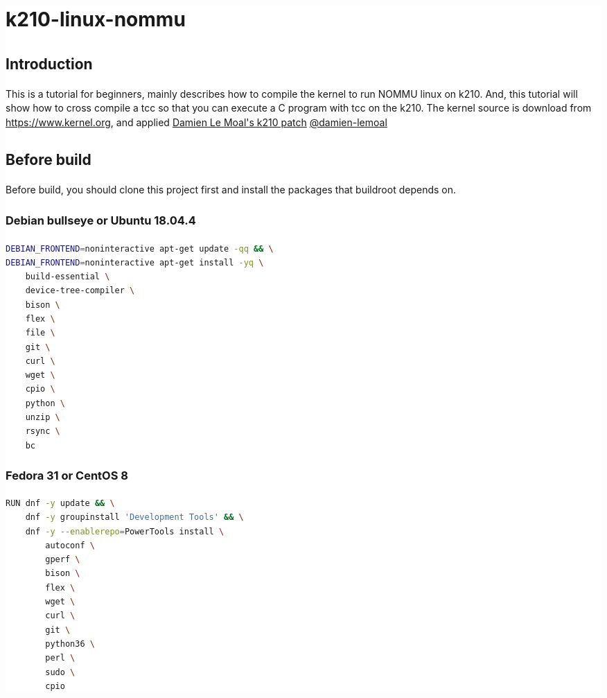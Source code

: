 # k210-linux-nommu

## Introduction

This is a tutorial for beginners, mainly describes how to compile the kernel to run NOMMU linux on k210. And, this tutorial will show how to cross compile a tcc so that you can execute a C program with tcc on the k210. The kernel source is download from https://www.kernel.org, and applied [Damien Le Moal's k210 patch](https://lore.kernel.org/linux-riscv/BYAPR04MB5816C1EADCEF92F1F1DE60E0E7140@BYAPR04MB5816.namprd04.prod.outlook.com/T/#t) [@damien-lemoal](https://github.com/damien-lemoal)

## Before build

Before build, you should clone this project first and install the packages that buildroot depends on.

### Debian bullseye or Ubuntu 18.04.4

```bash
DEBIAN_FRONTEND=noninteractive apt-get update -qq && \
DEBIAN_FRONTEND=noninteractive apt-get install -yq \
    build-essential \
    device-tree-compiler \
    bison \
    flex \
    file \
    git \
    curl \
    wget \
    cpio \
    python \
    unzip \
    rsync \
    bc
```

### Fedora 31 or CentOS 8

```bash
RUN dnf -y update && \
    dnf -y groupinstall 'Development Tools' && \
    dnf -y --enablerepo=PowerTools install \
        autoconf \
        gperf \
        bison \
        flex \
        wget \
        curl \
        git \
        python36 \
        perl \
        sudo \
        cpio
```
